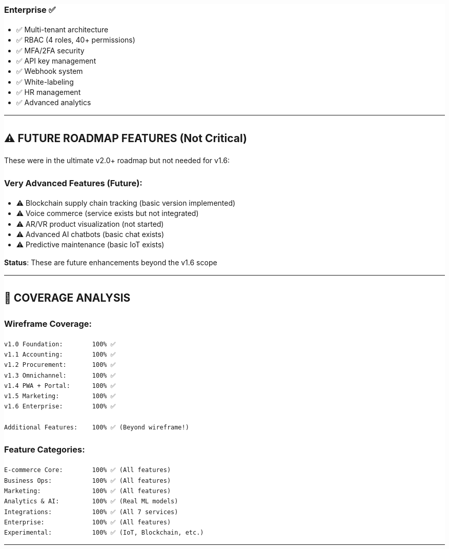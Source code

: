 ### **Enterprise** ✅
- ✅ Multi-tenant architecture
- ✅ RBAC (4 roles, 40+ permissions)
- ✅ MFA/2FA security
- ✅ API key management
- ✅ Webhook system
- ✅ White-labeling
- ✅ HR management
- ✅ Advanced analytics

---

## ⚠️ FUTURE ROADMAP FEATURES (Not Critical)

These were in the ultimate v2.0+ roadmap but not needed for v1.6:

### **Very Advanced Features** (Future):
- ⚠️ Blockchain supply chain tracking (basic version implemented)
- ⚠️ Voice commerce (service exists but not integrated)
- ⚠️ AR/VR product visualization (not started)
- ⚠️ Advanced AI chatbots (basic chat exists)
- ⚠️ Predictive maintenance (basic IoT exists)

**Status**: These are future enhancements beyond the v1.6 scope

---

## 🎯 COVERAGE ANALYSIS

### **Wireframe Coverage:**
```
v1.0 Foundation:        100% ✅
v1.1 Accounting:        100% ✅
v1.2 Procurement:       100% ✅
v1.3 Omnichannel:       100% ✅
v1.4 PWA + Portal:      100% ✅
v1.5 Marketing:         100% ✅
v1.6 Enterprise:        100% ✅

Additional Features:    100% ✅ (Beyond wireframe!)
```

### **Feature Categories:**
```
E-commerce Core:        100% ✅ (All features)
Business Ops:           100% ✅ (All features)
Marketing:              100% ✅ (All features)
Analytics & AI:         100% ✅ (Real ML models)
Integrations:           100% ✅ (All 7 services)
Enterprise:             100% ✅ (All features)
Experimental:           100% ✅ (IoT, Blockchain, etc.)
```

---